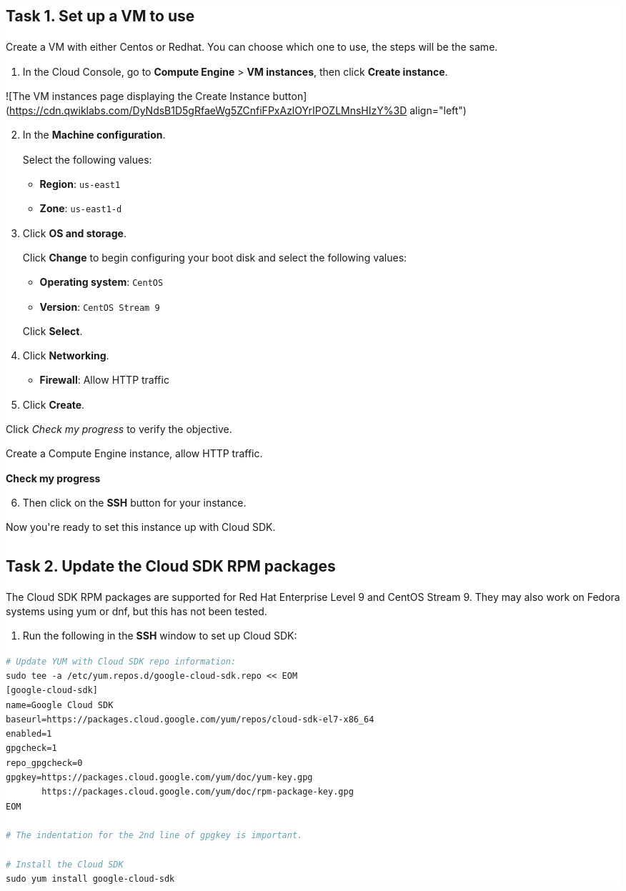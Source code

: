 ## Task 1. Set up a VM to use

Create a VM with either Centos or Redhat. You can choose which one to use, the steps will be the same.

1. In the Cloud Console, go to **Compute Engine** &gt; **VM instances**, then click **Create instance**.
    

![The VM instances page displaying the Create Instance button](https://cdn.qwiklabs.com/DyNdsB1D5gRfaeWg5ZCnfiFPxAzlOYrIPOZLMnsHIzY%3D align="left")

2. In the **Machine configuration**.
    
    Select the following values:
    
    * **Region**: `us-east1`
        
    * **Zone**: `us-east1-d`
        
3. Click **OS and storage**.
    
    Click **Change** to begin configuring your boot disk and select the following values:
    
    * **Operating system**: `CentOS`
        
    * **Version**: `CentOS Stream 9`
        
    
    Click **Select**.
    
4. Click **Networking**.
    
    * **Firewall**: Allow HTTP traffic
        
5. Click **Create**.
    

Click *Check my progress* to verify the objective.

Create a Compute Engine instance, allow HTTP traffic.

**Check my progress**

6. Then click on the **SSH** button for your instance.
    

Now you're ready to set this instance up with Cloud SDK.

## Task 2. Update the Cloud SDK RPM packages

The Cloud SDK RPM packages are supported for Red Hat Enterprise Level 9 and CentOS Stream 9. They may also work on Fedora systems using yum or dnf, but this has not been tested.

1. Run the following in the **SSH** window to set up Cloud SDK:
    

```apache
# Update YUM with Cloud SDK repo information:
sudo tee -a /etc/yum.repos.d/google-cloud-sdk.repo << EOM
[google-cloud-sdk]
name=Google Cloud SDK
baseurl=https://packages.cloud.google.com/yum/repos/cloud-sdk-el7-x86_64
enabled=1
gpgcheck=1
repo_gpgcheck=0
gpgkey=https://packages.cloud.google.com/yum/doc/yum-key.gpg
       https://packages.cloud.google.com/yum/doc/rpm-package-key.gpg
EOM

# The indentation for the 2nd line of gpgkey is important.

# Install the Cloud SDK
sudo yum install google-cloud-sdk
```
